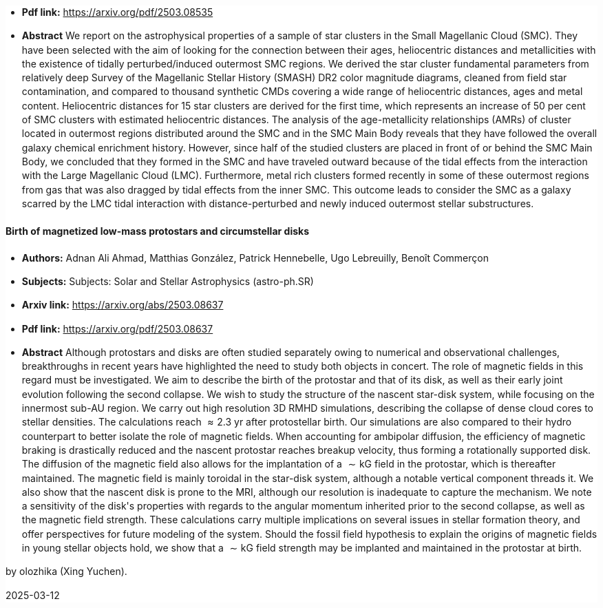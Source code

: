  - **Pdf link:** https://arxiv.org/pdf/2503.08535

 - **Abstract**
 We report on the astrophysical properties of a sample of star clusters in the Small Magellanic Cloud (SMC). They have been selected with the aim of looking for the connection between their ages, heliocentric distances and metallicities with the existence of tidally perturbed/induced outermost SMC regions. We derived the star cluster fundamental parameters from relatively deep Survey of the Magellanic Stellar History (SMASH) DR2 color magnitude diagrams, cleaned from field star contamination, and compared to thousand synthetic CMDs covering a wide range of heliocentric distances, ages and metal content. Heliocentric distances for 15 star clusters are derived for the first time, which represents an increase of 50 per cent of SMC clusters with estimated heliocentric distances. The analysis of the age-metallicity relationships (AMRs) of cluster located in outermost regions distributed around the SMC and in the SMC Main Body reveals that they have followed the overall galaxy chemical enrichment history. However, since half of the studied clusters are placed in front of or behind the SMC Main Body, we concluded that they formed in the SMC and have traveled outward because of the tidal effects from the interaction with the Large Magellanic Cloud (LMC). Furthermore, metal rich clusters formed recently in some of these outermost regions from gas that was also dragged by tidal effects from the inner SMC. This outcome leads to consider the SMC as a galaxy scarred by the LMC tidal interaction with distance-perturbed and newly induced outermost stellar substructures.
#### Birth of magnetized low-mass protostars and circumstellar disks
 - **Authors:** Adnan Ali Ahmad, Matthias González, Patrick Hennebelle, Ugo Lebreuilly, Benoît Commerçon
 - **Subjects:** Subjects:
Solar and Stellar Astrophysics (astro-ph.SR)
 - **Arxiv link:** https://arxiv.org/abs/2503.08637

 - **Pdf link:** https://arxiv.org/pdf/2503.08637

 - **Abstract**
 Although protostars and disks are often studied separately owing to numerical and observational challenges, breakthroughs in recent years have highlighted the need to study both objects in concert. The role of magnetic fields in this regard must be investigated. We aim to describe the birth of the protostar and that of its disk, as well as their early joint evolution following the second collapse. We wish to study the structure of the nascent star-disk system, while focusing on the innermost sub-AU region. We carry out high resolution 3D RMHD simulations, describing the collapse of dense cloud cores to stellar densities. The calculations reach $\approx 2.3$ yr after protostellar birth. Our simulations are also compared to their hydro counterpart to better isolate the role of magnetic fields. When accounting for ambipolar diffusion, the efficiency of magnetic braking is drastically reduced and the nascent protostar reaches breakup velocity, thus forming a rotationally supported disk. The diffusion of the magnetic field also allows for the implantation of a $\sim \mathrm{kG}$ field in the protostar, which is thereafter maintained. The magnetic field is mainly toroidal in the star-disk system, although a notable vertical component threads it. We also show that the nascent disk is prone to the MRI, although our resolution is inadequate to capture the mechanism. We note a sensitivity of the disk's properties with regards to the angular momentum inherited prior to the second collapse, as well as the magnetic field strength. These calculations carry multiple implications on several issues in stellar formation theory, and offer perspectives for future modeling of the system. Should the fossil field hypothesis to explain the origins of magnetic fields in young stellar objects hold, we show that a $\sim \mathrm{kG}$ field strength may be implanted and maintained in the protostar at birth.


by olozhika (Xing Yuchen). 


2025-03-12

